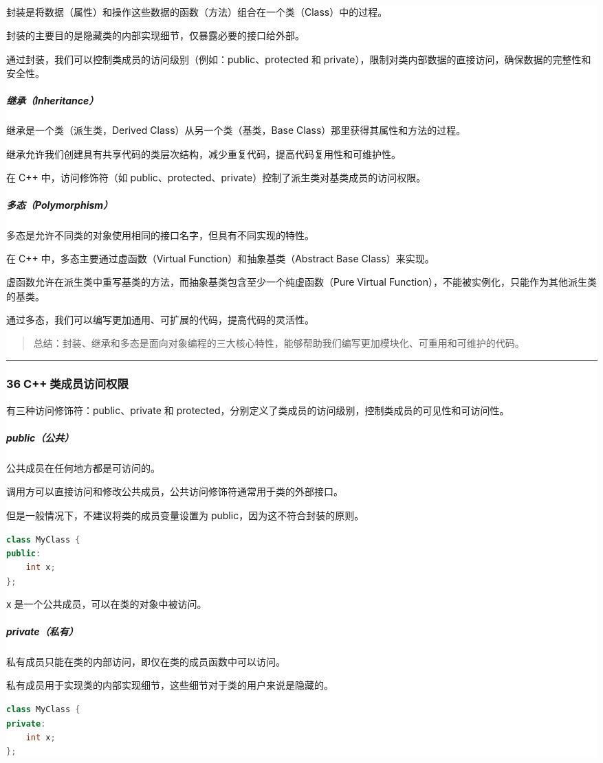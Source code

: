 封装是将数据（属性）和操作这些数据的函数（方法）组合在一个类（Class）中的过程。

封装的主要目的是隐藏类的内部实现细节，仅暴露必要的接口给外部。

通过封装，我们可以控制类成员的访问级别（例如：public、protected 和 private），限制对类内部数据的直接访问，确保数据的完整性和安全性。

##### 继承（Inheritance）

继承是一个类（派生类，Derived Class）从另一个类（基类，Base Class）那里获得其属性和方法的过程。

继承允许我们创建具有共享代码的类层次结构，减少重复代码，提高代码复用性和可维护性。

在 C++ 中，访问修饰符（如 public、protected、private）控制了派生类对基类成员的访问权限。

##### 多态（Polymorphism）

多态是允许不同类的对象使用相同的接口名字，但具有不同实现的特性。

在 C++ 中，多态主要通过虚函数（Virtual Function）和抽象基类（Abstract Base Class）来实现。

虚函数允许在派生类中重写基类的方法，而抽象基类包含至少一个纯虚函数（Pure Virtual Function），不能被实例化，只能作为其他派生类的基类。

通过多态，我们可以编写更加通用、可扩展的代码，提高代码的灵活性。

> 总结：封装、继承和多态是面向对象编程的三大核心特性，能够帮助我们编写更加模块化、可重用和可维护的代码。
>



---

### 36 C++ 类成员访问权限

有三种访问修饰符：public、private 和 protected，分别定义了类成员的访问级别，控制类成员的可见性和可访问性。

##### public（公共）

公共成员在任何地方都是可访问的。

调用方可以直接访问和修改公共成员，公共访问修饰符通常用于类的外部接口。

但是一般情况下，不建议将类的成员变量设置为 public，因为这不符合封装的原则。

```c++
class MyClass {
public:
    int x;
};
```

x 是一个公共成员，可以在类的对象中被访问。

##### private（私有）

私有成员只能在类的内部访问，即仅在类的成员函数中可以访问。

私有成员用于实现类的内部实现细节，这些细节对于类的用户来说是隐藏的。

```c++
class MyClass {
private:
    int x;
};
```
